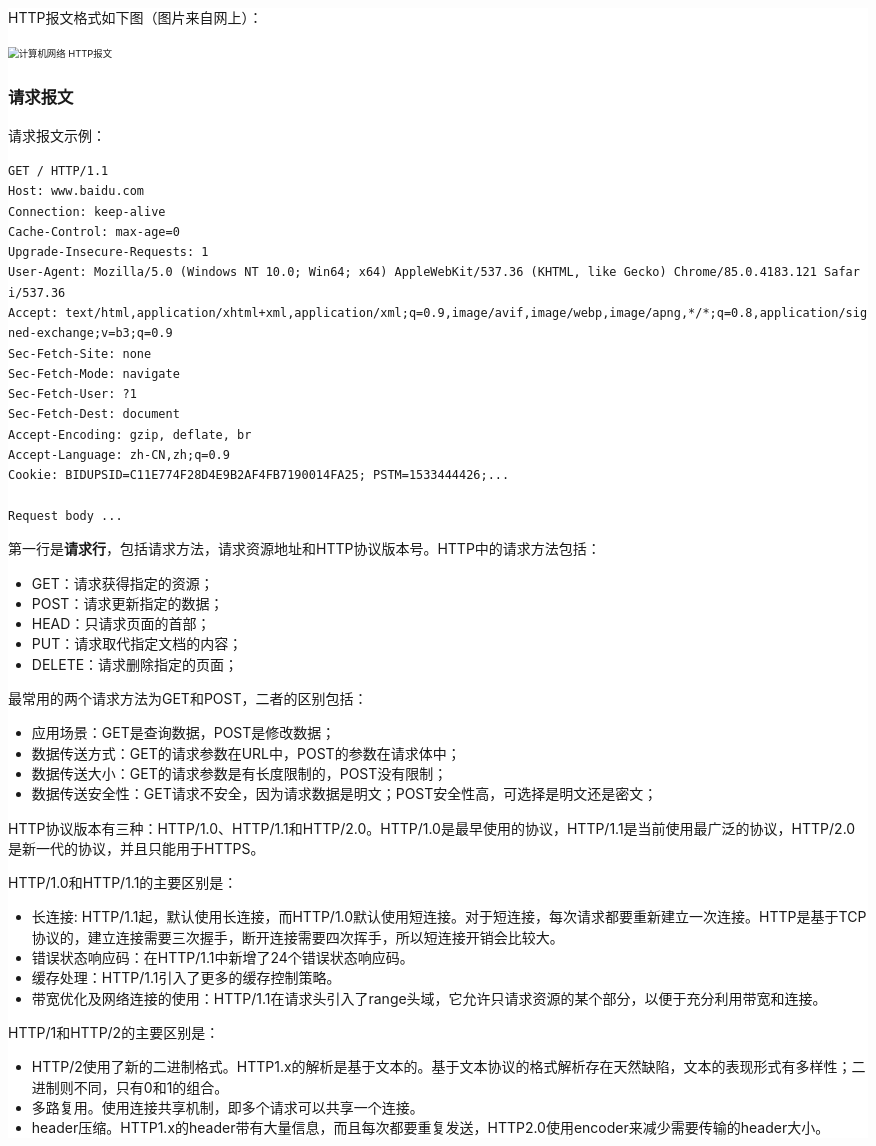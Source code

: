 HTTP报文格式如下图（图片来自网上）：

<img src="https://raw.githubusercontent.com/shengchaohua/MyImages/main/images/20201102135840.png?token=AE4F4YJMYJZ6SWUZUXU6IT27T6QK2" alt="计算机网络 HTTP报文" style="zoom: 67%;" />

### 请求报文
请求报文示例：
```properties
GET / HTTP/1.1
Host: www.baidu.com
Connection: keep-alive
Cache-Control: max-age=0
Upgrade-Insecure-Requests: 1
User-Agent: Mozilla/5.0 (Windows NT 10.0; Win64; x64) AppleWebKit/537.36 (KHTML, like Gecko) Chrome/85.0.4183.121 Safari/537.36
Accept: text/html,application/xhtml+xml,application/xml;q=0.9,image/avif,image/webp,image/apng,*/*;q=0.8,application/signed-exchange;v=b3;q=0.9
Sec-Fetch-Site: none
Sec-Fetch-Mode: navigate
Sec-Fetch-User: ?1
Sec-Fetch-Dest: document
Accept-Encoding: gzip, deflate, br
Accept-Language: zh-CN,zh;q=0.9
Cookie: BIDUPSID=C11E774F28D4E9B2AF4FB7190014FA25; PSTM=1533444426;...

Request body ...
```

第一行是**请求行**，包括请求方法，请求资源地址和HTTP协议版本号。HTTP中的请求方法包括：
- GET：请求获得指定的资源；
- POST：请求更新指定的数据；
- HEAD：只请求页面的首部；
- PUT：请求取代指定文档的内容；
- DELETE：请求删除指定的页面；

最常用的两个请求方法为GET和POST，二者的区别包括：
- 应用场景：GET是查询数据，POST是修改数据；
- 数据传送方式：GET的请求参数在URL中，POST的参数在请求体中；
- 数据传送大小：GET的请求参数是有长度限制的，POST没有限制；
- 数据传送安全性：GET请求不安全，因为请求数据是明文；POST安全性高，可选择是明文还是密文；

HTTP协议版本有三种：HTTP/1.0、HTTP/1.1和HTTP/2.0。HTTP/1.0是最早使用的协议，HTTP/1.1是当前使用最广泛的协议，HTTP/2.0是新一代的协议，并且只能用于HTTPS。

HTTP/1.0和HTTP/1.1的主要区别是：
- 长连接: HTTP/1.1起，默认使用长连接，而HTTP/1.0默认使用短连接。对于短连接，每次请求都要重新建立一次连接。HTTP是基于TCP协议的，建立连接需要三次握手，断开连接需要四次挥手，所以短连接开销会比较大。
- 错误状态响应码：在HTTP/1.1中新增了24个错误状态响应码。
- 缓存处理：HTTP/1.1引入了更多的缓存控制策略。
- 带宽优化及网络连接的使用：HTTP/1.1在请求头引入了range头域，它允许只请求资源的某个部分，以便于充分利用带宽和连接。

HTTP/1和HTTP/2的主要区别是：
- HTTP/2使用了新的二进制格式。HTTP1.x的解析是基于文本的。基于文本协议的格式解析存在天然缺陷，文本的表现形式有多样性；二进制则不同，只有0和1的组合。
- 多路复用。使用连接共享机制，即多个请求可以共享一个连接。
- header压缩。HTTP1.x的header带有大量信息，而且每次都要重复发送，HTTP2.0使用encoder来减少需要传输的header大小。
